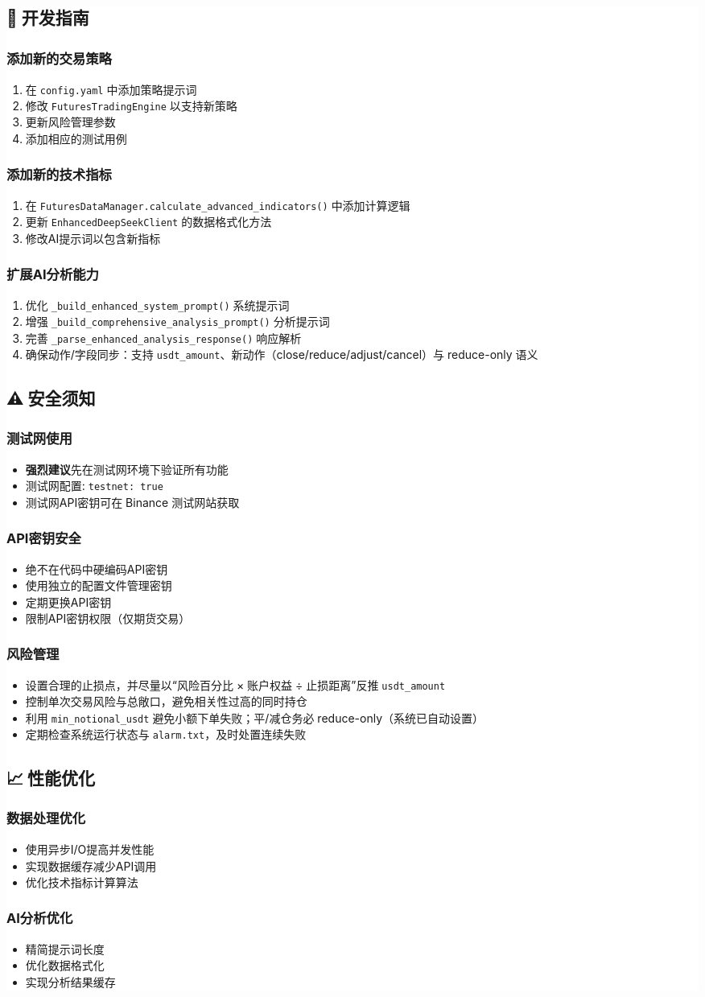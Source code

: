 ## 🔧 开发指南

### 添加新的交易策略
1. 在 `config.yaml` 中添加策略提示词
2. 修改 `FuturesTradingEngine` 以支持新策略
3. 更新风险管理参数
4. 添加相应的测试用例

### 添加新的技术指标
1. 在 `FuturesDataManager.calculate_advanced_indicators()` 中添加计算逻辑
2. 更新 `EnhancedDeepSeekClient` 的数据格式化方法
3. 修改AI提示词以包含新指标

### 扩展AI分析能力
1. 优化 `_build_enhanced_system_prompt()` 系统提示词
2. 增强 `_build_comprehensive_analysis_prompt()` 分析提示词
3. 完善 `_parse_enhanced_analysis_response()` 响应解析
 4. 确保动作/字段同步：支持 `usdt_amount`、新动作（close/reduce/adjust/cancel）与 reduce-only 语义

## ⚠️ 安全须知

### 测试网使用
- **强烈建议**先在测试网环境下验证所有功能
- 测试网配置: `testnet: true`
- 测试网API密钥可在 Binance 测试网站获取

### API密钥安全
- 绝不在代码中硬编码API密钥
- 使用独立的配置文件管理密钥
- 定期更换API密钥
- 限制API密钥权限（仅期货交易）

### 风险管理
- 设置合理的止损点，并尽量以“风险百分比 × 账户权益 ÷ 止损距离”反推 `usdt_amount`
- 控制单次交易风险与总敞口，避免相关性过高的同时持仓
- 利用 `min_notional_usdt` 避免小额下单失败；平/减仓务必 reduce-only（系统已自动设置）
- 定期检查系统运行状态与 `alarm.txt`，及时处置连续失败

## 📈 性能优化

### 数据处理优化
- 使用异步I/O提高并发性能
- 实现数据缓存减少API调用
- 优化技术指标计算算法

### AI分析优化
- 精简提示词长度
- 优化数据格式化
- 实现分析结果缓存
